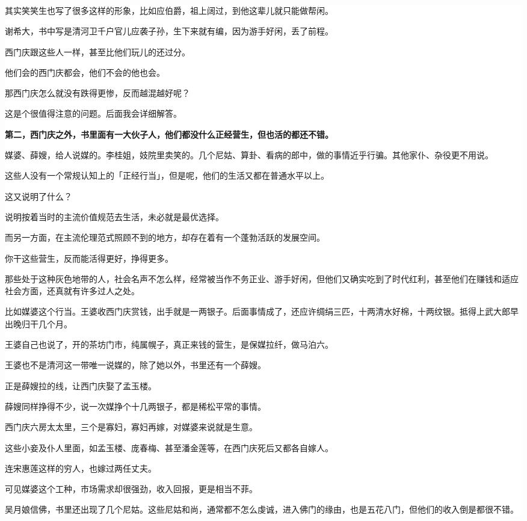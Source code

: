
其实笑笑生也写了很多这样的形象，比如应伯爵，祖上阔过，到他这辈儿就只能做帮闲。


谢希大，书中写是清河卫千户官儿应袭子孙，生下来就有编，因为游手好闲，丢了前程。


西门庆跟这些人一样，甚至比他们玩儿的还过分。


他们会的西门庆都会，他们不会的他也会。


那西门庆怎么就没有跌得更惨，反而越混越好呢？


这是个很值得注意的问题。后面我会详细解答。


**第二，西门庆之外，书里面有一大伙子人，他们都没什么正经营生，但也活的都还不错。**


媒婆、薛嫂，给人说媒的。李桂姐，妓院里卖笑的。几个尼姑、算卦、看病的郎中，做的事情近乎行骗。其他家仆、杂役更不用说。


这些人没有一个常规认知上的「正经行当」，但是呢，他们的生活又都在普通水平以上。


这又说明了什么？


说明按着当时的主流价值规范去生活，未必就是最优选择。


而另一方面，在主流伦理范式照顾不到的地方，却存在着有一个蓬勃活跃的发展空间。


你干这些营生，反而能活得更好，挣得更多。


那些处于这种灰色地带的人，社会名声不怎么样，经常被当作不务正业、游手好闲，但他们又确实吃到了时代红利，甚至他们在赚钱和适应社会方面，还真就有许多过人之处。


比如媒婆这个行当。王婆收西门庆赏钱，出手就是一两银子。后面事情成了，还应许绸绢三匹，十两清水好棉，十两纹银。抵得上武大郎早出晚归干几个月。


王婆自己也说了，开的茶坊门市，纯属幌子，真正来钱的营生，是保媒拉纤，做马泊六。


王婆也不是清河这一带唯一说媒的，除了她以外，书里还有一个薛嫂。


正是薛嫂拉的线，让西门庆娶了孟玉楼。


薛嫂同样挣得不少，说一次媒挣个十几两银子，都是稀松平常的事情。


西门庆六房太太里，三个是寡妇，寡妇再嫁，对媒婆来说就是生意。


这些小妾及仆人里面，如孟玉楼、庞春梅、甚至潘金莲等，在西门庆死后又都各自嫁人。


连宋惠莲这样的穷人，也嫁过两任丈夫。


可见媒婆这个工种，市场需求却很强劲，收入回报，更是相当不菲。


吴月娘信佛，书里还出现了几个尼姑。这些尼姑和尚，通常都不怎么虔诚，进入佛门的缘由，也是五花八门，但他们的收入倒是都很不错。

